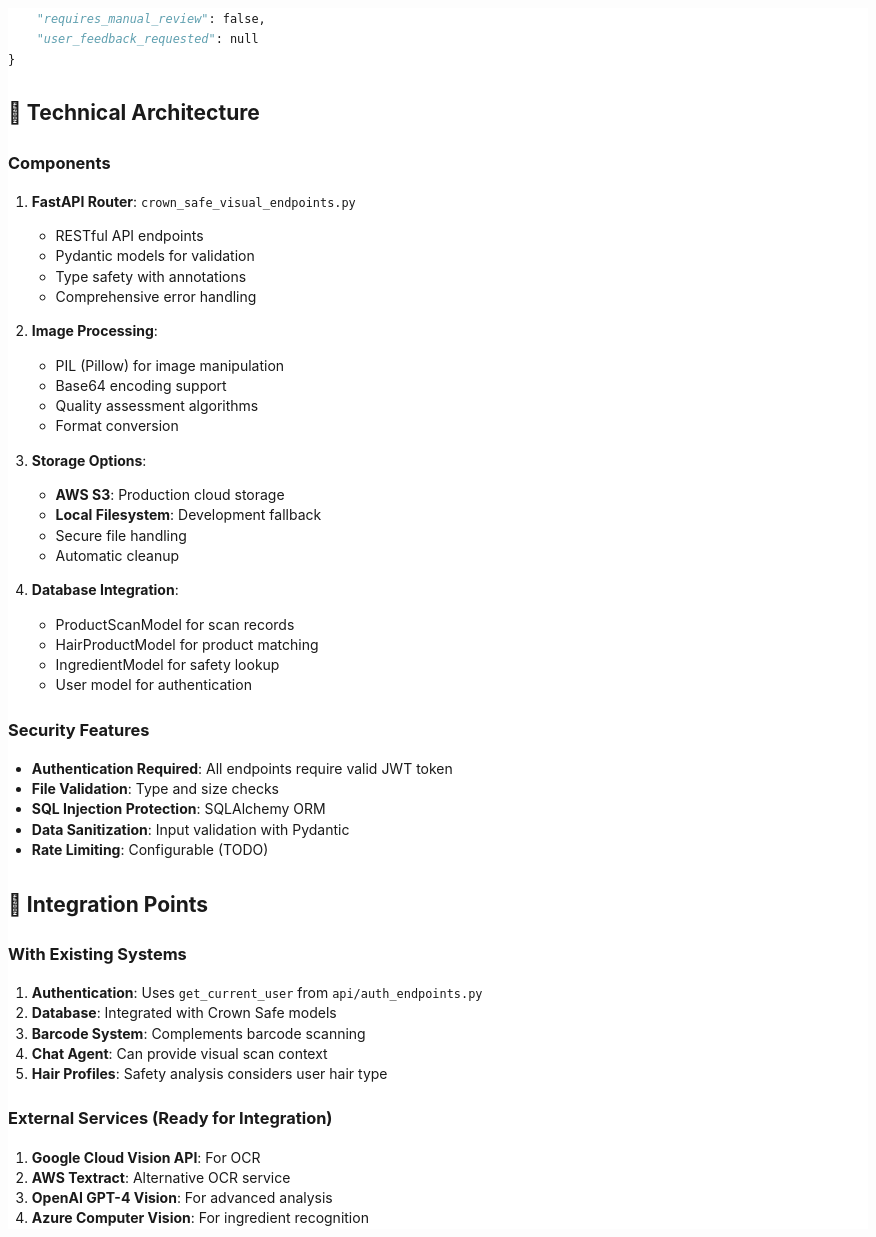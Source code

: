 ```python
    "requires_manual_review": false,
    "user_feedback_requested": null
}
```

## 🔧 Technical Architecture

### Components
1. **FastAPI Router**: `crown_safe_visual_endpoints.py`
   - RESTful API endpoints
   - Pydantic models for validation
   - Type safety with annotations
   - Comprehensive error handling

2. **Image Processing**:
   - PIL (Pillow) for image manipulation
   - Base64 encoding support
   - Quality assessment algorithms
   - Format conversion

3. **Storage Options**:
   - **AWS S3**: Production cloud storage
   - **Local Filesystem**: Development fallback
   - Secure file handling
   - Automatic cleanup

4. **Database Integration**:
   - ProductScanModel for scan records
   - HairProductModel for product matching
   - IngredientModel for safety lookup
   - User model for authentication

### Security Features
- **Authentication Required**: All endpoints require valid JWT token
- **File Validation**: Type and size checks
- **SQL Injection Protection**: SQLAlchemy ORM
- **Data Sanitization**: Input validation with Pydantic
- **Rate Limiting**: Configurable (TODO)

## 🔄 Integration Points

### With Existing Systems
1. **Authentication**: Uses `get_current_user` from `api/auth_endpoints.py`
2. **Database**: Integrated with Crown Safe models
3. **Barcode System**: Complements barcode scanning
4. **Chat Agent**: Can provide visual scan context
5. **Hair Profiles**: Safety analysis considers user hair type

### External Services (Ready for Integration)
1. **Google Cloud Vision API**: For OCR
2. **AWS Textract**: Alternative OCR service
3. **OpenAI GPT-4 Vision**: For advanced analysis
4. **Azure Computer Vision**: For ingredient recognition
